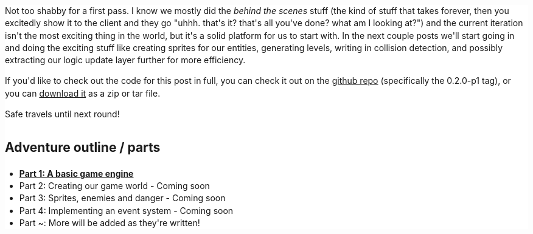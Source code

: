 Not too shabby for a first pass. I know we mostly did the _behind the scenes_ stuff (the kind of stuff that takes forever, then you excitedly show it to the client and they go "uhhh. that's it? that's all you've done? what am I looking at?") and the current iteration isn't the most exciting thing in the world, but it's a solid platform for us to start with. In the next couple posts we'll start going in and doing the exciting stuff like creating sprites for our entities, generating levels, writing in collision detection, and possibly extracting our logic update layer further for more efficiency.

If you'd like to check out the code for this post in full, you can check it out on the [github repo](https://github.com/aesinv/javascript-game-demo/tree/0.2.0-p1) (specifically the 0.2.0-p1 tag), or you can [download it](https://github.com/aesinv/javascript-game-demo/releases/tag/0.2.0-p1) as a zip or tar file.

Safe travels until next round!

## Adventure outline / parts

- **[Part 1: A basic game engine](#)**
- Part 2: Creating our game world - Coming soon
- Part 3: Sprites, enemies and danger - Coming soon
- Part 4: Implementing an event system - Coming soon
- Part ~: More will be added as they're written!
